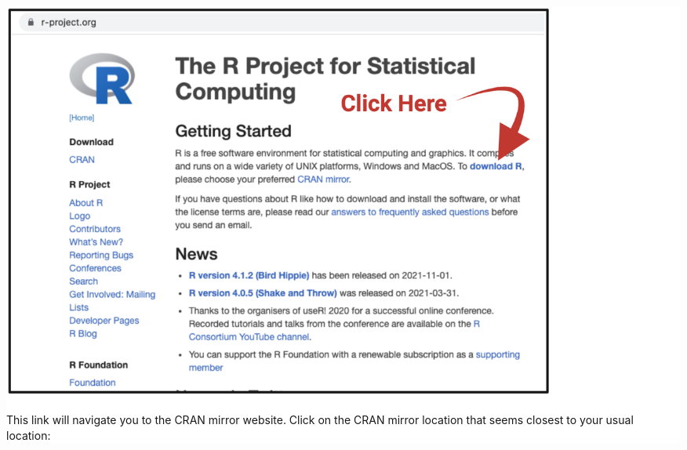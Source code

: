 <img src="_book/TAME_Toolkit_files/figure-html/Module1_1_DownloadR_Image1.png" width="696" />


This link will navigate you to the CRAN mirror website. Click on the CRAN mirror location that seems closest to your usual location: